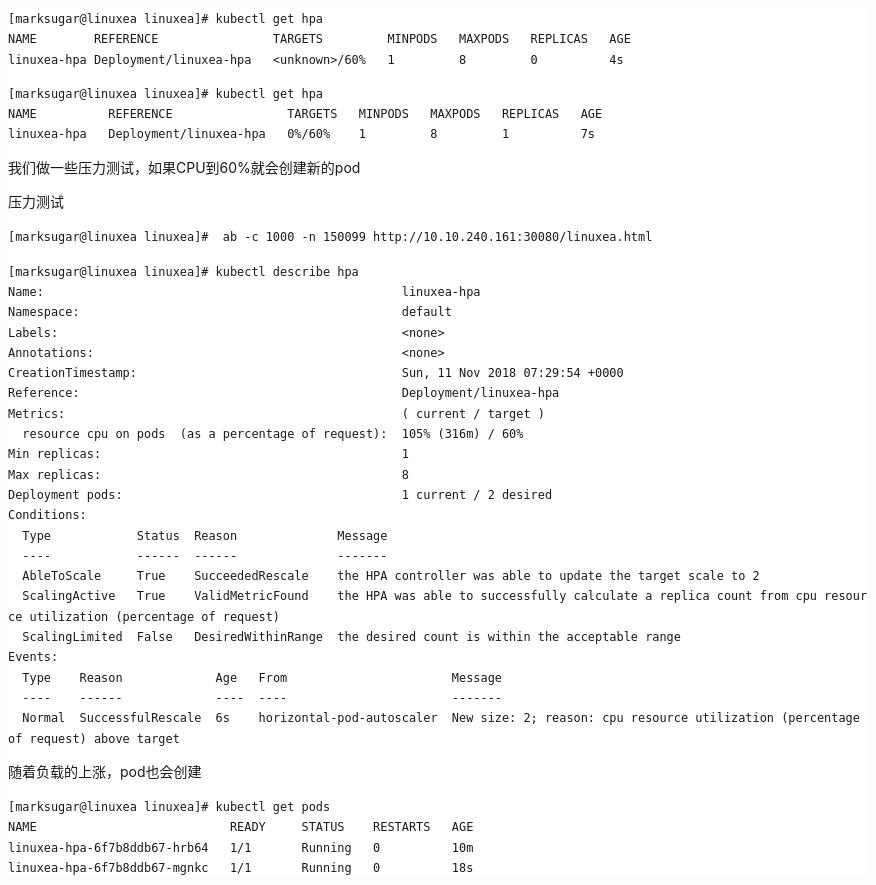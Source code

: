 ```
[marksugar@linuxea linuxea]# kubectl get hpa
NAME        REFERENCE                TARGETS         MINPODS   MAXPODS   REPLICAS   AGE
linuxea-hpa Deployment/linuxea-hpa   <unknown>/60%   1         8         0          4s
```

```
[marksugar@linuxea linuxea]# kubectl get hpa
NAME          REFERENCE                TARGETS   MINPODS   MAXPODS   REPLICAS   AGE
linuxea-hpa   Deployment/linuxea-hpa   0%/60%    1         8         1          7s
```

我们做一些压力测试，如果CPU到60%就会创建新的pod

压力测试

```
[marksugar@linuxea linuxea]#  ab -c 1000 -n 150099 http://10.10.240.161:30080/linuxea.html
```

```
[marksugar@linuxea linuxea]# kubectl describe hpa
Name:                                                  linuxea-hpa
Namespace:                                             default
Labels:                                                <none>
Annotations:                                           <none>
CreationTimestamp:                                     Sun, 11 Nov 2018 07:29:54 +0000
Reference:                                             Deployment/linuxea-hpa
Metrics:                                               ( current / target )
  resource cpu on pods  (as a percentage of request):  105% (316m) / 60%
Min replicas:                                          1
Max replicas:                                          8
Deployment pods:                                       1 current / 2 desired
Conditions:
  Type            Status  Reason              Message
  ----            ------  ------              -------
  AbleToScale     True    SucceededRescale    the HPA controller was able to update the target scale to 2
  ScalingActive   True    ValidMetricFound    the HPA was able to successfully calculate a replica count from cpu resource utilization (percentage of request)
  ScalingLimited  False   DesiredWithinRange  the desired count is within the acceptable range
Events:
  Type    Reason             Age   From                       Message
  ----    ------             ----  ----                       -------
  Normal  SuccessfulRescale  6s    horizontal-pod-autoscaler  New size: 2; reason: cpu resource utilization (percentage of request) above target

```

随着负载的上涨，pod也会创建

```
[marksugar@linuxea linuxea]# kubectl get pods
NAME                           READY     STATUS    RESTARTS   AGE
linuxea-hpa-6f7b8ddb67-hrb64   1/1       Running   0          10m
linuxea-hpa-6f7b8ddb67-mgnkc   1/1       Running   0          18s
```
